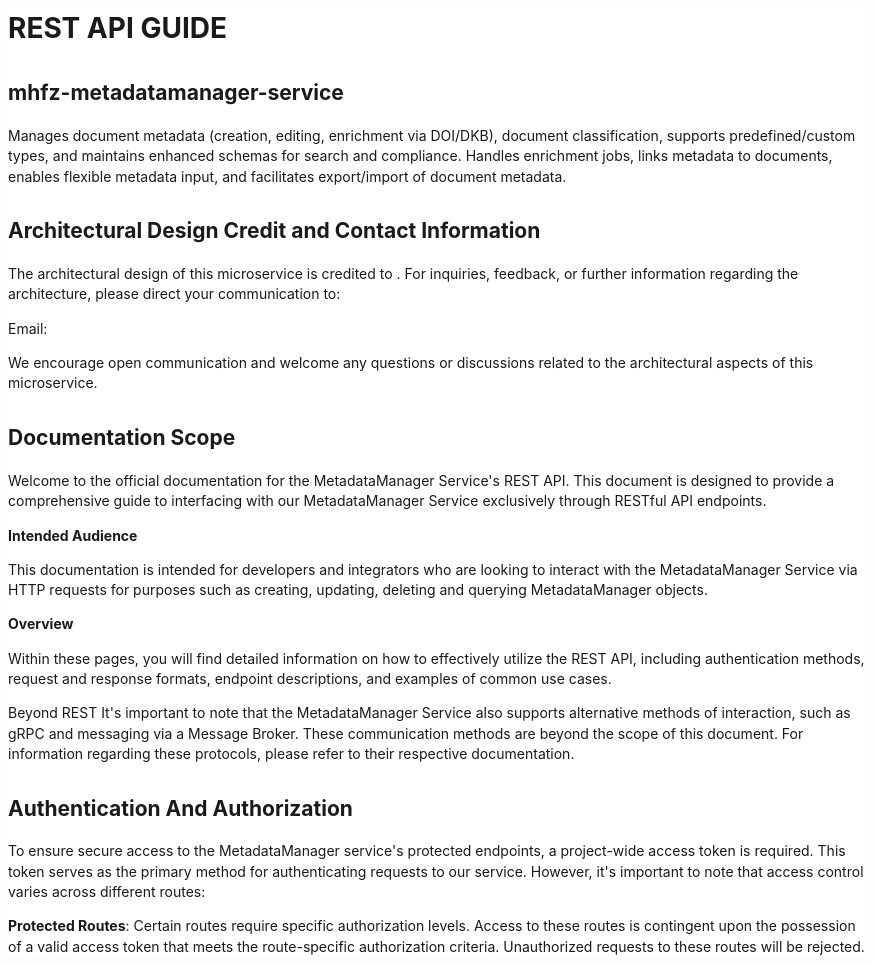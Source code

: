 # REST API GUIDE

## mhfz-metadatamanager-service

Manages document metadata (creation, editing, enrichment via DOI/DKB), document classification, supports predefined/custom types, and maintains enhanced schemas for search and compliance. Handles enrichment jobs, links metadata to documents, enables flexible metadata input, and facilitates export/import of document metadata.

## Architectural Design Credit and Contact Information

The architectural design of this microservice is credited to .
For inquiries, feedback, or further information regarding the architecture, please direct your communication to:

Email:

We encourage open communication and welcome any questions or discussions related to the architectural aspects of this microservice.

## Documentation Scope

Welcome to the official documentation for the MetadataManager Service's REST API. This document is designed to provide a comprehensive guide to interfacing with our MetadataManager Service exclusively through RESTful API endpoints.

**Intended Audience**

This documentation is intended for developers and integrators who are looking to interact with the MetadataManager Service via HTTP requests for purposes such as creating, updating, deleting and querying MetadataManager objects.

**Overview**

Within these pages, you will find detailed information on how to effectively utilize the REST API, including authentication methods, request and response formats, endpoint descriptions, and examples of common use cases.

Beyond REST
It's important to note that the MetadataManager Service also supports alternative methods of interaction, such as gRPC and messaging via a Message Broker. These communication methods are beyond the scope of this document. For information regarding these protocols, please refer to their respective documentation.

## Authentication And Authorization

To ensure secure access to the MetadataManager service's protected endpoints, a project-wide access token is required. This token serves as the primary method for authenticating requests to our service. However, it's important to note that access control varies across different routes:

**Protected Routes**:
Certain routes require specific authorization levels. Access to these routes is contingent upon the possession of a valid access token that meets the route-specific authorization criteria. Unauthorized requests to these routes will be rejected.

